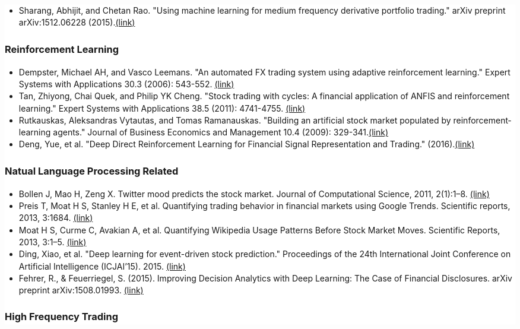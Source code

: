 * Sharang, Abhijit, and Chetan Rao. "Using machine learning for medium frequency derivative portfolio trading." arXiv preprint arXiv:1512.06228 (2015).[(link)](https://link.zhihu.com/?target=http%3A//arxiv.org/abs/1512.06228)

### Reinforcement Learning

* Dempster, Michael AH, and Vasco Leemans. "An automated FX trading system using adaptive reinforcement learning." Expert Systems with Applications 30.3 (2006): 543-552. [(link)](https://link.zhihu.com/?target=https%3A//scholar.google.com/scholar_url%3Furl%3Dhttp%3A//www.sciencedirect.com/science/article/pii/S0957417405003015%26hl%3Dzh-CN%26sa%3DT%26oi%3Dgsb%26ct%3Dres%26cd%3D0%26ei%3DLiB6WNKmKoK3jAHjxJyABg%26scisig%3DAAGBfm3bJLN34rsebvNGo6IUfeYxiIC15w)
* Tan, Zhiyong, Chai Quek, and Philip YK Cheng. "Stock trading with cycles: A financial application of ANFIS and reinforcement learning." Expert Systems with Applications 38.5 (2011): 4741-4755. [(link)](https://link.zhihu.com/?target=https%3A//scholar.google.com/scholar_url%3Furl%3Dhttp%3A//www.sciencedirect.com/science/article/pii/S095741741000905X%26hl%3Dzh-CN%26sa%3DT%26oi%3Dgsb%26ct%3Dres%26cd%3D0%26ei%3DPSB6WL_aKMK7jAHry6ToBA%26scisig%3DAAGBfm1WRwH4660mqK7RE0Mua2EDpuxLlA)
* Rutkauskas, Aleksandras Vytautas, and Tomas Ramanauskas. "Building an artificial stock market populated by reinforcement‐learning agents." Journal of Business Economics and Management 10.4 (2009): 329-341.[(link)](https://link.zhihu.com/?target=https%3A//scholar.google.com/scholar_url%3Furl%3Dhttp%3A//www.tandfonline.com/doi/abs/10.3846/1611-1699.2009.10.329-341%26hl%3Dzh-CN%26sa%3DT%26oi%3Dgsb%26ct%3Dres%26cd%3D0%26ei%3DUSB6WKWEM4WMjAHRpKKwBw%26scisig%3DAAGBfm15PBF06_fqletDTDk80FrNiyoWJg)
* Deng, Yue, et al. "Deep Direct Reinforcement Learning for Financial Signal Representation and Trading." (2016).[(link)](https://link.zhihu.com/?target=http%3A//ieeexplore.ieee.org/xpls/abs_all.jsp%3Farnumber%3D7407387)

### Natual Language Processing Related

* Bollen J, Mao H, Zeng X. Twitter mood predicts the stock market. Journal of Computational Science, 2011, 2(1):1–8. [(link)](https://link.zhihu.com/?target=https%3A//scholar.google.com/scholar_url%3Furl%3Dhttp%3A//www.sciencedirect.com/science/article/pii/S187775031100007X%26hl%3Dzh-CN%26sa%3DT%26oi%3Dgsb%26ct%3Dres%26cd%3D0%26ei%3DhCB6WJf-F4nE2AaJsreoBQ%26scisig%3DAAGBfm0-CdCSkIorraVT063nZXOMGZPVng)
* Preis T, Moat H S, Stanley H E, et al. Quantifying trading behavior in financial markets using Google Trends. Scientific reports, 2013, 3:1684. [(link)](https://link.zhihu.com/?target=https%3A//scholar.google.com/scholar_url%3Furl%3Dhttp%3A//www.nature.com/srep/2013/130425/srep01684/full/srep01684.html%26hl%3Dzh-CN%26sa%3DT%26oi%3Dgsb-ggp%26ct%3Dres%26cd%3D0%26ei%3DlCB6WMyLOMSV2AbjyIiACA%26scisig%3DAAGBfm1Kw6QEU25rQIFN5NppvKpiaZzlFg)
* Moat H S, Curme C, Avakian A, et al. Quantifying Wikipedia Usage Patterns Before Stock Market Moves. Scientific Reports, 2013, 3:1–5. [(link)](https://link.zhihu.com/?target=https%3A//scholar.google.com/scholar_url%3Furl%3Dhttp%3A//www.nature.com/srep/2013/130508/srep01801/full/srep01801.html%253FWT.ec_id%253DSREP-20130514%26hl%3Dzh-CN%26sa%3DT%26oi%3Dgsb-ggp%26ct%3Dres%26cd%3D0%26ei%3DoCB6WOnhJ4ufjAHc4L2ADA%26scisig%3DAAGBfm2DeL0w8CD41aPbIs1V7GwAz8gOOg)
* Ding, Xiao, et al. "Deep learning for event-driven stock prediction." Proceedings of the 24th International Joint Conference on Artificial Intelligence (ICJAI’15). 2015. [(link)](https://link.zhihu.com/?target=https%3A//scholar.google.com/scholar_url%3Furl%3Dhttp%3A//ijcai.org/papers15/Papers/IJCAI15-329.pdf%26hl%3Dzh-CN%26sa%3DT%26oi%3Dgsb-ggp%26ct%3Dres%26cd%3D0%26ei%3DpCF6WOLxFcK7jAHry6ToBA%26scisig%3DAAGBfm0xUNdATrhy1lLIFLzyxMswZU6ifg)
* Fehrer, R., & Feuerriegel, S. (2015). Improving Decision Analytics with Deep Learning: The Case of Financial Disclosures. arXiv preprint arXiv:1508.01993. [(link)](https://link.zhihu.com/?target=http%3A//aisel.aisnet.org/cgi/viewcontent.cgi%3Farticle%3D1018%26context%3Decis2016_rip)

### High Frequency Trading
